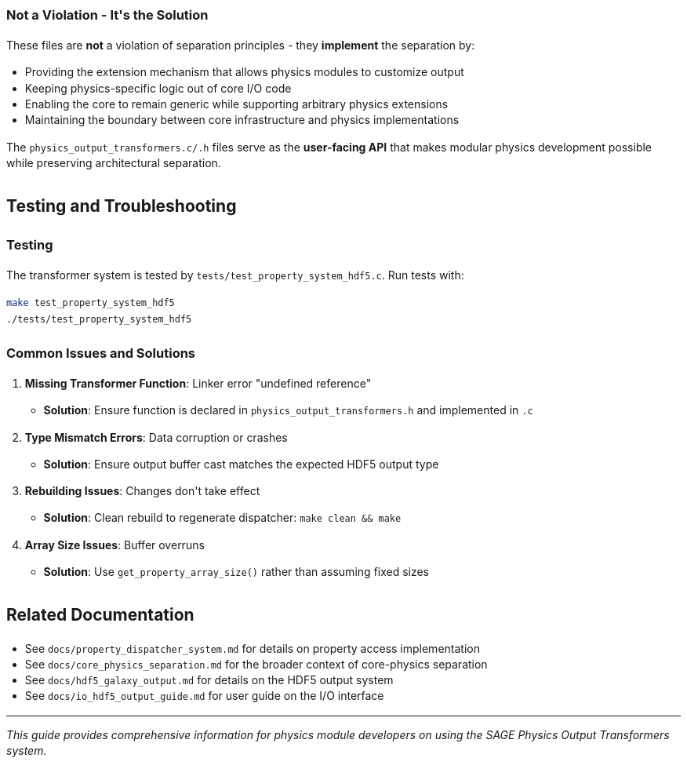 ### **Not a Violation - It's the Solution**
These files are **not** a violation of separation principles - they **implement** the separation by:
- Providing the extension mechanism that allows physics modules to customize output
- Keeping physics-specific logic out of core I/O code
- Enabling the core to remain generic while supporting arbitrary physics extensions
- Maintaining the boundary between core infrastructure and physics implementations

The `physics_output_transformers.c/.h` files serve as the **user-facing API** that makes modular physics development possible while preserving architectural separation.

## Testing and Troubleshooting

### Testing
The transformer system is tested by `tests/test_property_system_hdf5.c`. Run tests with:

```bash
make test_property_system_hdf5
./tests/test_property_system_hdf5
```

### Common Issues and Solutions

1. **Missing Transformer Function**: Linker error "undefined reference" 
   - **Solution**: Ensure function is declared in `physics_output_transformers.h` and implemented in `.c`

2. **Type Mismatch Errors**: Data corruption or crashes
   - **Solution**: Ensure output buffer cast matches the expected HDF5 output type

3. **Rebuilding Issues**: Changes don't take effect
   - **Solution**: Clean rebuild to regenerate dispatcher: `make clean && make`

4. **Array Size Issues**: Buffer overruns
   - **Solution**: Use `get_property_array_size()` rather than assuming fixed sizes

## Related Documentation

- See `docs/property_dispatcher_system.md` for details on property access implementation
- See `docs/core_physics_separation.md` for the broader context of core-physics separation
- See `docs/hdf5_galaxy_output.md` for details on the HDF5 output system
- See `docs/io_hdf5_output_guide.md` for user guide on the I/O interface

---

*This guide provides comprehensive information for physics module developers on using the SAGE Physics Output Transformers system.*
